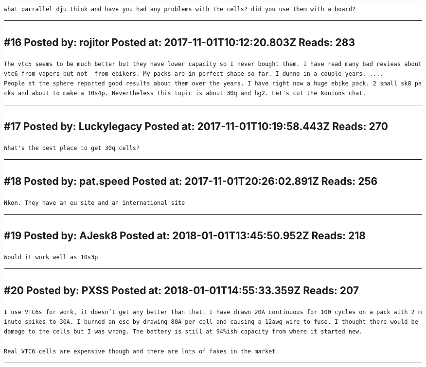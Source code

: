 ```
what parrallel dju think and have you had any problems with the cells? did you use them with a board?
```

---
## \#16 Posted by: rojitor Posted at: 2017-11-01T10:12:20.803Z Reads: 283

```
The vtc5 seems to be much better but they have lower capacity so I never bought them. I have read many bad reviews about vtc6 from vapers but not  from ebikers. My packs are in perfect shape so far. I dunno in a couple years. .... 
People at the sphere reported good results about them over the years. I have right now a huge ebike pack. 2 small sk8 packs and about to make a 10s4p. Nevertheless this topic is about 30q and hg2. Let's cut the Konions chat.
```

---
## \#17 Posted by: Luckylegacy Posted at: 2017-11-01T10:19:58.443Z Reads: 270

```
What's the best place to get 30q cells?
```

---
## \#18 Posted by: pat.speed Posted at: 2017-11-01T20:26:02.891Z Reads: 256

```
Nkon. They have an eu site and an international site
```

---
## \#19 Posted by: AJesk8 Posted at: 2018-01-01T13:45:50.952Z Reads: 218

```
Would it work well as 10s3p
```

---
## \#20 Posted by: PXSS Posted at: 2018-01-01T14:55:33.359Z Reads: 207

```
I use VTC6s for work, it doesn’t get any better than that. I have drawn 20A continuous for 100 cycles on a pack with 2 minute spikes to 30A. I burned an esc by drawing 80A per cell and causing a 12awg wire to fuse. I thought there would be damage to the cells but I was wrong. The battery is still at 94%ish capacity from where it started new. 

Real VTC6 cells are expensive though and there are lots of fakes in the market
```

---